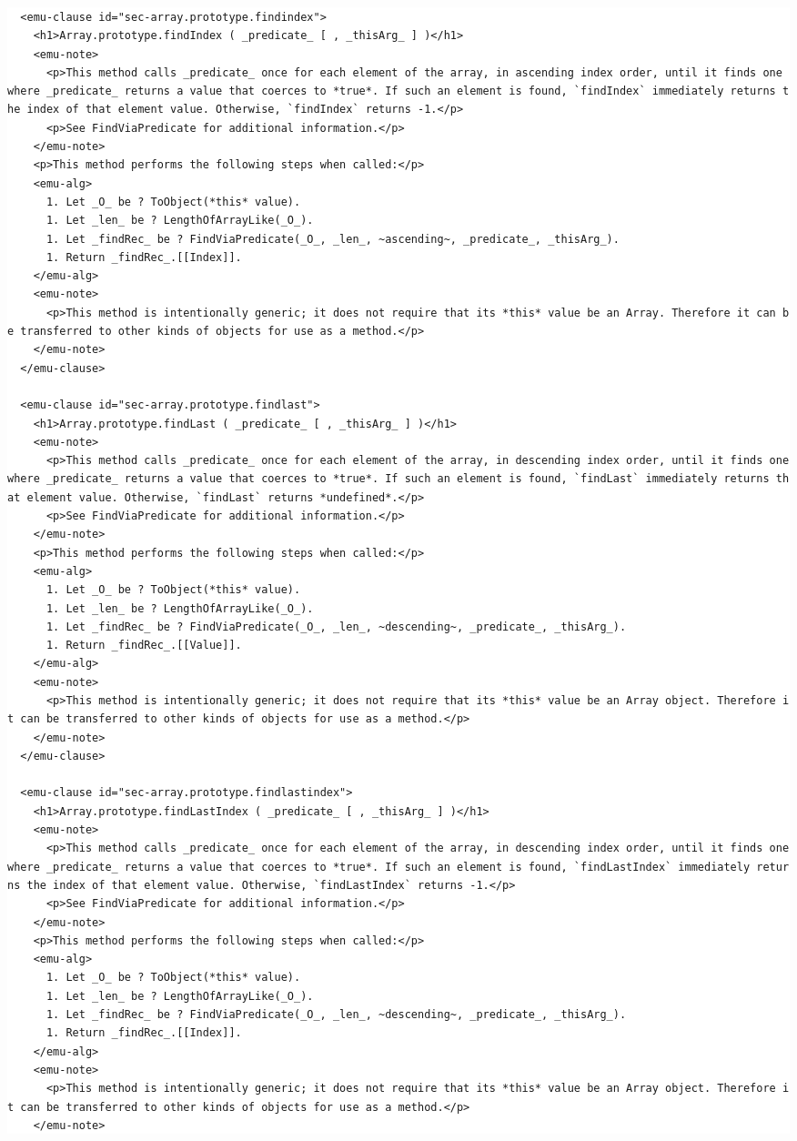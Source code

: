       <emu-clause id="sec-array.prototype.findindex">
        <h1>Array.prototype.findIndex ( _predicate_ [ , _thisArg_ ] )</h1>
        <emu-note>
          <p>This method calls _predicate_ once for each element of the array, in ascending index order, until it finds one where _predicate_ returns a value that coerces to *true*. If such an element is found, `findIndex` immediately returns the index of that element value. Otherwise, `findIndex` returns -1.</p>
          <p>See FindViaPredicate for additional information.</p>
        </emu-note>
        <p>This method performs the following steps when called:</p>
        <emu-alg>
          1. Let _O_ be ? ToObject(*this* value).
          1. Let _len_ be ? LengthOfArrayLike(_O_).
          1. Let _findRec_ be ? FindViaPredicate(_O_, _len_, ~ascending~, _predicate_, _thisArg_).
          1. Return _findRec_.[[Index]].
        </emu-alg>
        <emu-note>
          <p>This method is intentionally generic; it does not require that its *this* value be an Array. Therefore it can be transferred to other kinds of objects for use as a method.</p>
        </emu-note>
      </emu-clause>

      <emu-clause id="sec-array.prototype.findlast">
        <h1>Array.prototype.findLast ( _predicate_ [ , _thisArg_ ] )</h1>
        <emu-note>
          <p>This method calls _predicate_ once for each element of the array, in descending index order, until it finds one where _predicate_ returns a value that coerces to *true*. If such an element is found, `findLast` immediately returns that element value. Otherwise, `findLast` returns *undefined*.</p>
          <p>See FindViaPredicate for additional information.</p>
        </emu-note>
        <p>This method performs the following steps when called:</p>
        <emu-alg>
          1. Let _O_ be ? ToObject(*this* value).
          1. Let _len_ be ? LengthOfArrayLike(_O_).
          1. Let _findRec_ be ? FindViaPredicate(_O_, _len_, ~descending~, _predicate_, _thisArg_).
          1. Return _findRec_.[[Value]].
        </emu-alg>
        <emu-note>
          <p>This method is intentionally generic; it does not require that its *this* value be an Array object. Therefore it can be transferred to other kinds of objects for use as a method.</p>
        </emu-note>
      </emu-clause>

      <emu-clause id="sec-array.prototype.findlastindex">
        <h1>Array.prototype.findLastIndex ( _predicate_ [ , _thisArg_ ] )</h1>
        <emu-note>
          <p>This method calls _predicate_ once for each element of the array, in descending index order, until it finds one where _predicate_ returns a value that coerces to *true*. If such an element is found, `findLastIndex` immediately returns the index of that element value. Otherwise, `findLastIndex` returns -1.</p>
          <p>See FindViaPredicate for additional information.</p>
        </emu-note>
        <p>This method performs the following steps when called:</p>
        <emu-alg>
          1. Let _O_ be ? ToObject(*this* value).
          1. Let _len_ be ? LengthOfArrayLike(_O_).
          1. Let _findRec_ be ? FindViaPredicate(_O_, _len_, ~descending~, _predicate_, _thisArg_).
          1. Return _findRec_.[[Index]].
        </emu-alg>
        <emu-note>
          <p>This method is intentionally generic; it does not require that its *this* value be an Array object. Therefore it can be transferred to other kinds of objects for use as a method.</p>
        </emu-note>
